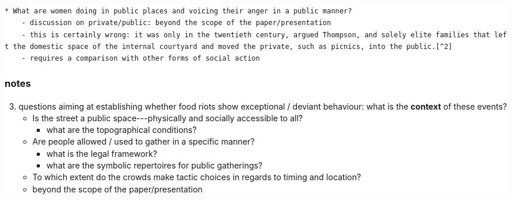     * What are women doing in public places and voicing their anger in a public manner?
        - discussion on private/public: beyond the scope of the paper/presentation
        - this is certainly wrong: it was only in the twentieth century, argued Thompson, and solely elite families that left the domestic space of the internal courtyard and moved the private, such as picnics, into the public.[^2]
        - requires a comparison with other forms of social action

### notes
    
3. questions aiming at establishing whether food riots show exceptional / deviant behaviour: what is the **context** of these events?
    * Is the street a public space---physically and socially accessible to all?
        - what are the topographical conditions?
    * Are people allowed / used to gather in a specific manner?
        - what is the legal framework?
        - what are the symbolic repertoires for public gatherings?
    * To which extent do the crowds make tactic choices in regards to timing and location?
    * beyond the scope of the paper/presentation

[^2]: {Thompson 2000@175-183}. This chapter is tellingly titled "Remapping the Urban Landscape". She augments her claim to the novelty of women leaving the house during Mandate times with a photograph (Illustration 13) that was taken in October 1918, i.e. right after the Ottoman withdrawal from Damascus and two years before the French Mandate; {Thompson 2000@183; iwm-205230434}.